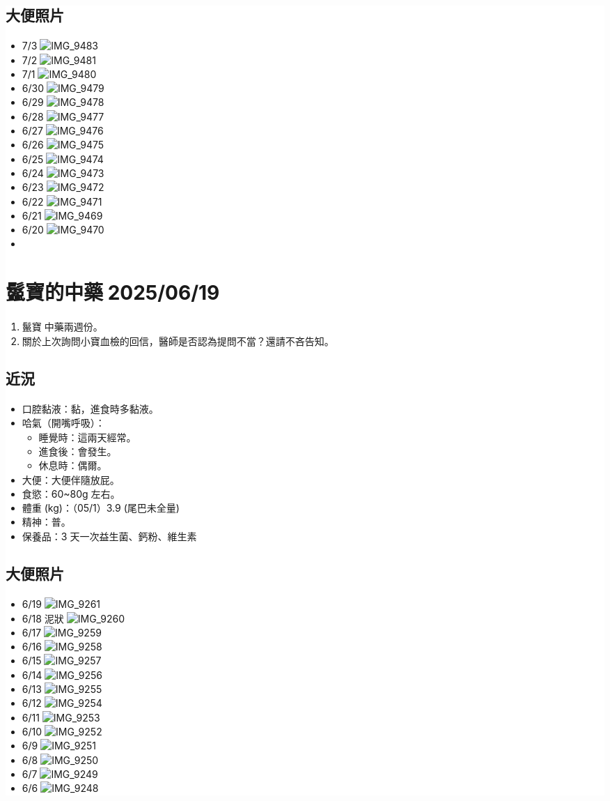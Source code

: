 ## 大便照片 

- 7/3 ![IMG_9483](https://hackmd.io/_uploads/ByWn1qQHgl.jpg)
- 7/2 ![IMG_9481](https://hackmd.io/_uploads/rk721q7Sel.jpg)
- 7/1 ![IMG_9480](https://hackmd.io/_uploads/r1Q3yqQrgx.jpg)
- 6/30 ![IMG_9479](https://hackmd.io/_uploads/HJGnkqmrxe.jpg)
- 6/29 ![IMG_9478](https://hackmd.io/_uploads/BJQnJqXrle.jpg)
- 6/28 ![IMG_9477](https://hackmd.io/_uploads/Bkk21c7Sxg.jpg)
- 6/27 ![IMG_9476](https://hackmd.io/_uploads/H1E219Xrgx.jpg)
- 6/26 ![IMG_9475](https://hackmd.io/_uploads/SkE3157Bgx.jpg)
- 6/25 ![IMG_9474](https://hackmd.io/_uploads/rJV3k9mSxe.jpg)
- 6/24 ![IMG_9473](https://hackmd.io/_uploads/SyEnk57Sxl.jpg)
- 6/23 ![IMG_9472](https://hackmd.io/_uploads/rJV2ycQSxe.jpg)
- 6/22 ![IMG_9471](https://hackmd.io/_uploads/SygXhyqQSxg.jpg)
- 6/21 ![IMG_9469](https://hackmd.io/_uploads/BJmhJq7Hee.jpg)
- 6/20  ![IMG_9470](https://hackmd.io/_uploads/r1eQhJcmrge.jpg)
- 
# 鬣寶的中藥 2025/06/19


1. 鬣寶 中藥兩週份。
2. 關於上次詢問小寶血檢的回信，醫師是否認為提問不當？還請不吝告知。

## 近況

- 口腔黏液：黏，進食時多黏液。
- 哈氣（開嘴呼吸）：
  - 睡覺時：這兩天經常。
  - 進食後：會發生。
  - 休息時：偶爾。
- 大便：大便伴隨放屁。
- 食慾：60~80g 左右。
- 體重 (kg)：（05/1）3.9 (尾巴未全量)
- 精神：普。
- 保養品：3 天一次益生菌、鈣粉、維生素

## 大便照片 

- 6/19 ![IMG_9261](https://hackmd.io/_uploads/ByRpCZ-Elx.jpg)
- 6/18 泥狀
	![IMG_9260](https://hackmd.io/_uploads/HJAa0WZVxx.jpg)
- 6/17 ![IMG_9259](https://hackmd.io/_uploads/Sk0T0WbNxg.jpg)
- 6/16 ![IMG_9258](https://hackmd.io/_uploads/HyAaC-ZVlg.jpg)
- 6/15 ![IMG_9257](https://hackmd.io/_uploads/HJ66CbWNgl.jpg)
- 6/14 ![IMG_9256](https://hackmd.io/_uploads/SJRpA-Z4gx.jpg)
- 6/13 ![IMG_9255](https://hackmd.io/_uploads/Sk0pCb-Nxx.jpg)
- 6/12 ![IMG_9254](https://hackmd.io/_uploads/HJCaRZWVxl.jpg)
- 6/11 ![IMG_9253](https://hackmd.io/_uploads/S10TR-ZEle.jpg)
- 6/10 ![IMG_9252](https://hackmd.io/_uploads/rJCpCZb4lx.jpg)
- 6/9 ![IMG_9251](https://hackmd.io/_uploads/ry06R-ZNgl.jpg)
- 6/8 ![IMG_9250](https://hackmd.io/_uploads/BkpTAbZVgg.jpg)
- 6/7 ![IMG_9249](https://hackmd.io/_uploads/rJRp0b-Egl.jpg)
- 6/6 ![IMG_9248](https://hackmd.io/_uploads/H1CaRZWVll.jpg)
